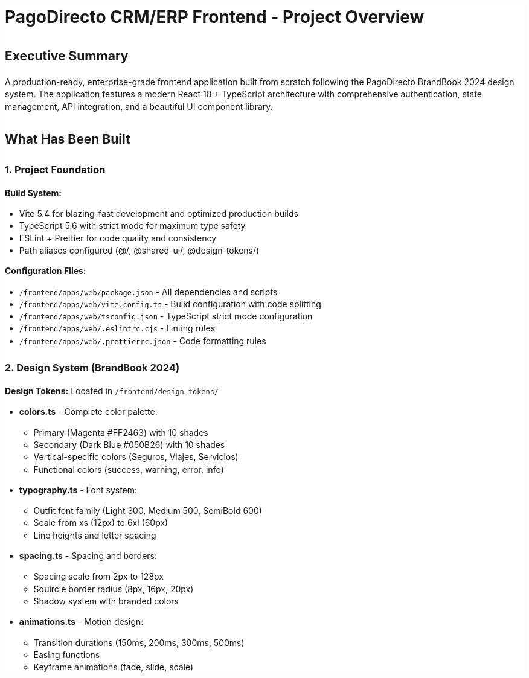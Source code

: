 # PagoDirecto CRM/ERP Frontend - Project Overview

## Executive Summary

A production-ready, enterprise-grade frontend application built from scratch following the PagoDirecto BrandBook 2024 design system. The application features a modern React 18 + TypeScript architecture with comprehensive authentication, state management, API integration, and a beautiful UI component library.

## What Has Been Built

### 1. Project Foundation

**Build System:**
- Vite 5.4 for blazing-fast development and optimized production builds
- TypeScript 5.6 with strict mode for maximum type safety
- ESLint + Prettier for code quality and consistency
- Path aliases configured (@/, @shared-ui/, @design-tokens/)

**Configuration Files:**
- `/frontend/apps/web/package.json` - All dependencies and scripts
- `/frontend/apps/web/vite.config.ts` - Build configuration with code splitting
- `/frontend/apps/web/tsconfig.json` - TypeScript strict mode configuration
- `/frontend/apps/web/.eslintrc.cjs` - Linting rules
- `/frontend/apps/web/.prettierrc.json` - Code formatting rules

### 2. Design System (BrandBook 2024)

**Design Tokens:**
Located in `/frontend/design-tokens/`

- **colors.ts** - Complete color palette:
  - Primary (Magenta #FF2463) with 10 shades
  - Secondary (Dark Blue #050B26) with 10 shades
  - Vertical-specific colors (Seguros, Viajes, Servicios)
  - Functional colors (success, warning, error, info)

- **typography.ts** - Font system:
  - Outfit font family (Light 300, Medium 500, SemiBold 600)
  - Scale from xs (12px) to 6xl (60px)
  - Line heights and letter spacing

- **spacing.ts** - Spacing and borders:
  - Spacing scale from 2px to 128px
  - Squircle border radius (8px, 16px, 20px)
  - Shadow system with branded colors

- **animations.ts** - Motion design:
  - Transition durations (150ms, 200ms, 300ms, 500ms)
  - Easing functions
  - Keyframe animations (fade, slide, scale)
